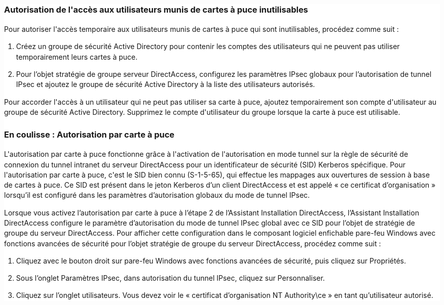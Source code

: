 ### <a name="allowing-access-for-users-with-unusable-smart-cards"></a>Autorisation de l'accès aux utilisateurs munis de cartes à puce inutilisables  
Pour autoriser l'accès temporaire aux utilisateurs munis de cartes à puce qui sont inutilisables, procédez comme suit :  
  
1.  Créez un groupe de sécurité Active Directory pour contenir les comptes des utilisateurs qui ne peuvent pas utiliser temporairement leurs cartes à puce.  
  
2.  Pour l’objet stratégie de groupe serveur DirectAccess, configurez les paramètres IPsec globaux pour l’autorisation de tunnel IPsec et ajoutez le groupe de sécurité Active Directory à la liste des utilisateurs autorisés.  
  
Pour accorder l'accès à un utilisateur qui ne peut pas utiliser sa carte à puce, ajoutez temporairement son compte d'utilisateur au groupe de sécurité Active Directory. Supprimez le compte d'utilisateur du groupe lorsque la carte à puce est utilisable.  
  
### <a name="under-the-covers-smart-card-authorization"></a>En coulisse : Autorisation par carte à puce  
L'autorisation par carte à puce fonctionne grâce à l'activation de l'autorisation en mode tunnel sur la règle de sécurité de connexion du tunnel intranet du serveur DirectAccess pour un identificateur de sécurité (SID) Kerberos spécifique. Pour l'autorisation par carte à puce, c'est le SID bien connu (S-1-5-65), qui effectue les mappages aux ouvertures de session à base de cartes à puce. Ce SID est présent dans le jeton Kerberos d’un client DirectAccess et est appelé « ce certificat d’organisation » lorsqu’il est configuré dans les paramètres d’autorisation globaux du mode de tunnel IPsec.  
  
Lorsque vous activez l’autorisation par carte à puce à l’étape 2 de l’Assistant Installation DirectAccess, l’Assistant Installation DirectAccess configure le paramètre d’autorisation du mode de tunnel IPsec global avec ce SID pour l’objet de stratégie de groupe du serveur DirectAccess. Pour afficher cette configuration dans le composant logiciel enfichable pare-feu Windows avec fonctions avancées de sécurité pour l’objet stratégie de groupe du serveur DirectAccess, procédez comme suit :  
  
1.  Cliquez avec le bouton droit sur pare-feu Windows avec fonctions avancées de sécurité, puis cliquez sur Propriétés.  
  
2.  Sous l’onglet Paramètres IPsec, dans autorisation du tunnel IPsec, cliquez sur Personnaliser.  
  
3.  Cliquez sur l’onglet utilisateurs. Vous devez voir le « certificat d’organisation NT Authority\ce » en tant qu’utilisateur autorisé.  
  


